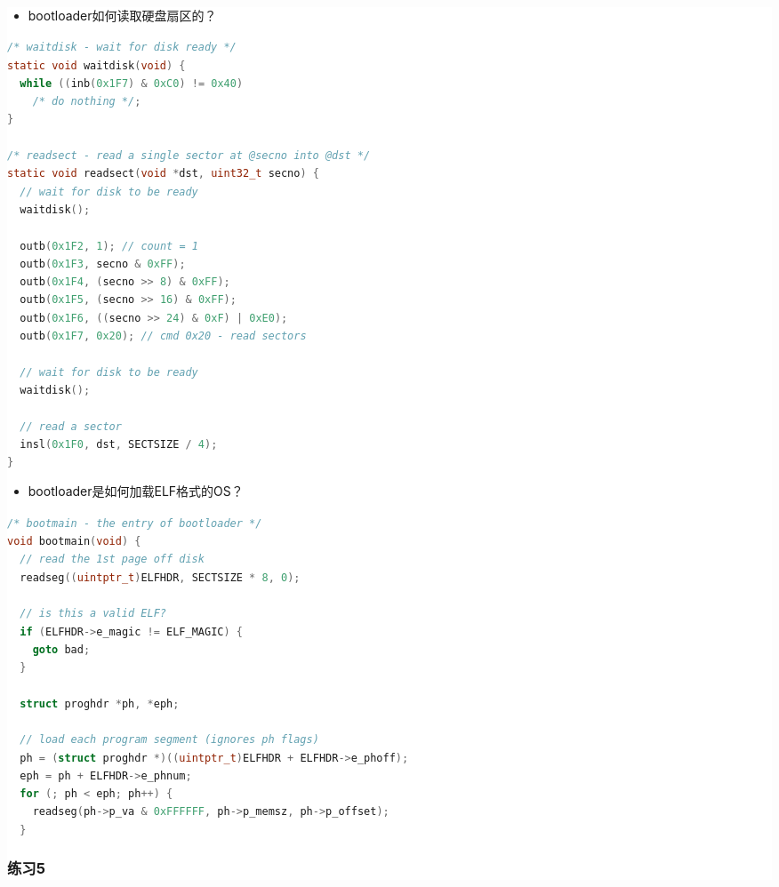 - bootloader如何读取硬盘扇区的？

```c
/* waitdisk - wait for disk ready */
static void waitdisk(void) {
  while ((inb(0x1F7) & 0xC0) != 0x40)
    /* do nothing */;
}

/* readsect - read a single sector at @secno into @dst */
static void readsect(void *dst, uint32_t secno) {
  // wait for disk to be ready
  waitdisk();

  outb(0x1F2, 1); // count = 1
  outb(0x1F3, secno & 0xFF);
  outb(0x1F4, (secno >> 8) & 0xFF);
  outb(0x1F5, (secno >> 16) & 0xFF);
  outb(0x1F6, ((secno >> 24) & 0xF) | 0xE0);
  outb(0x1F7, 0x20); // cmd 0x20 - read sectors

  // wait for disk to be ready
  waitdisk();

  // read a sector
  insl(0x1F0, dst, SECTSIZE / 4);
}
```



- bootloader是如何加载ELF格式的OS？

```c
/* bootmain - the entry of bootloader */
void bootmain(void) {
  // read the 1st page off disk
  readseg((uintptr_t)ELFHDR, SECTSIZE * 8, 0);

  // is this a valid ELF?
  if (ELFHDR->e_magic != ELF_MAGIC) {
    goto bad;
  }

  struct proghdr *ph, *eph;

  // load each program segment (ignores ph flags)
  ph = (struct proghdr *)((uintptr_t)ELFHDR + ELFHDR->e_phoff);
  eph = ph + ELFHDR->e_phnum;
  for (; ph < eph; ph++) {
    readseg(ph->p_va & 0xFFFFFF, ph->p_memsz, ph->p_offset);
  }
```

### 练习5
